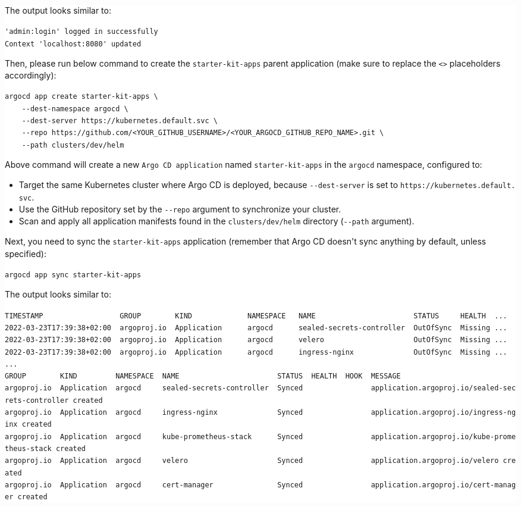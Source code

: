 The output looks similar to:

```text
'admin:login' logged in successfully
Context 'localhost:8080' updated
```

Then, please run below command to create the `starter-kit-apps` parent application (make sure to replace the `<>` placeholders accordingly):

```shell
argocd app create starter-kit-apps \
    --dest-namespace argocd \
    --dest-server https://kubernetes.default.svc \
    --repo https://github.com/<YOUR_GITHUB_USERNAME>/<YOUR_ARGOCD_GITHUB_REPO_NAME>.git \
    --path clusters/dev/helm
```

Above command will create a new `Argo CD application` named `starter-kit-apps` in the `argocd` namespace, configured to:

- Target the same Kubernetes cluster where Argo CD is deployed, because `--dest-server` is set to `https://kubernetes.default.svc`.
- Use the GitHub repository set by the `--repo` argument to synchronize your cluster.
- Scan and apply all application manifests found in the `clusters/dev/helm` directory (`--path` argument).

Next, you need to sync the `starter-kit-apps` application (remember that Argo CD doesn't sync anything by default, unless specified):

```shell
argocd app sync starter-kit-apps 
```

The output looks similar to:

```text
TIMESTAMP                  GROUP        KIND             NAMESPACE   NAME                       STATUS     HEALTH  ...
2022-03-23T17:39:38+02:00  argoproj.io  Application      argocd      sealed-secrets-controller  OutOfSync  Missing ...            
2022-03-23T17:39:38+02:00  argoproj.io  Application      argocd      velero                     OutOfSync  Missing ...             
2022-03-23T17:39:38+02:00  argoproj.io  Application      argocd      ingress-nginx              OutOfSync  Missing ...
...
GROUP        KIND         NAMESPACE  NAME                       STATUS  HEALTH  HOOK  MESSAGE
argoproj.io  Application  argocd     sealed-secrets-controller  Synced                application.argoproj.io/sealed-secrets-controller created
argoproj.io  Application  argocd     ingress-nginx              Synced                application.argoproj.io/ingress-nginx created
argoproj.io  Application  argocd     kube-prometheus-stack      Synced                application.argoproj.io/kube-prometheus-stack created
argoproj.io  Application  argocd     velero                     Synced                application.argoproj.io/velero created
argoproj.io  Application  argocd     cert-manager               Synced                application.argoproj.io/cert-manager created
```
